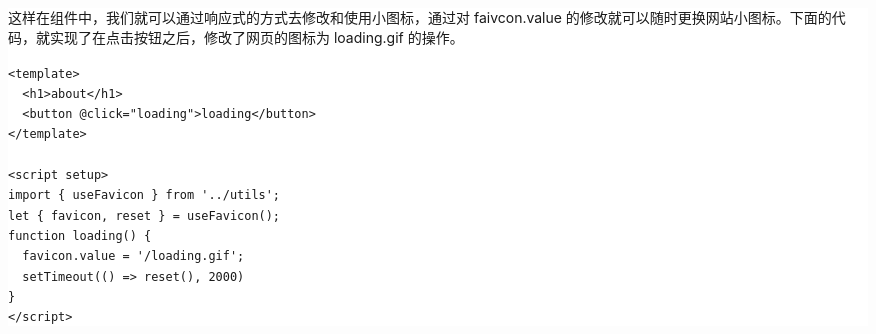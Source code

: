 这样在组件中，我们就可以通过响应式的方式去修改和使用小图标，通过对 faivcon.value 的修改就可以随时更换网站小图标。下面的代码，就实现了在点击按钮之后，修改了网页的图标为 loading.gif 的操作。

```vue
<template>
  <h1>about</h1>
  <button @click="loading">loading</button>
</template>

<script setup>
import { useFavicon } from '../utils';
let { favicon, reset } = useFavicon();
function loading() {
  favicon.value = '/loading.gif';
  setTimeout(() => reset(), 2000)
}
</script>
```







































